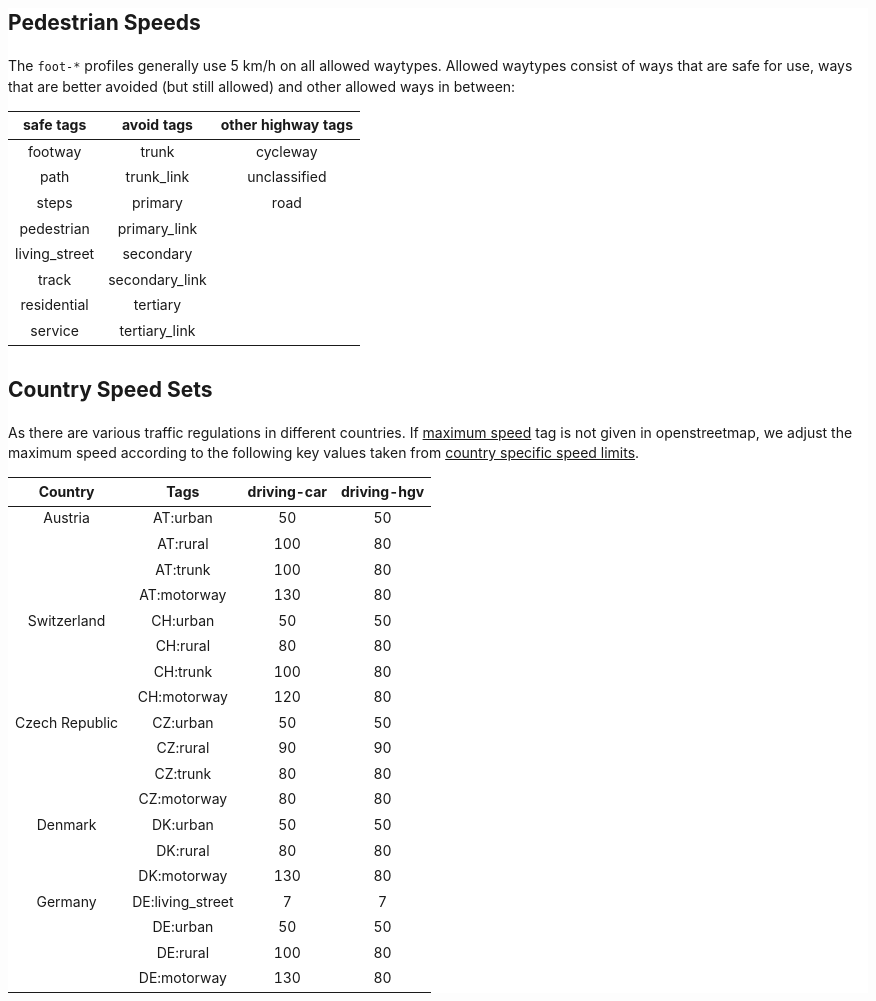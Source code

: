 ## Pedestrian Speeds
The `foot-*` profiles generally use 5 km/h on all allowed waytypes.
Allowed waytypes consist of ways that are safe for use, ways that are better avoided (but still allowed) and other allowed ways in between:

  |        safe tags       |  avoid tags      |  other highway tags |
  |:----------------------:|:----------------:|:-------------------:|
  |         footway        |   trunk          |       cycleway      |
  |         path           | trunk_link       |    unclassified     |
  |         steps          |  primary         |       road        |
  |         pedestrian     |  primary_link    |                   |
  |         living_street  |  secondary       |                   |
  |         track          |  secondary_link  |                   |
  |         residential    |  tertiary        |                   |
  |         service        |  tertiary_link   |                   |

  
## Country Speed Sets
As there are various traffic regulations in different countries. If [maximum speed](http://wiki.openstreetmap.org/wiki/Key:maxspeed) tag is not given in openstreetmap, we adjust the maximum speed according to the following key values taken from [country specific speed limits](http://wiki.openstreetmap.org/wiki/Speed_limits).

  |    Country     |         Tags         | driving-car | driving-hgv |
  |:--------------:|:--------------------:|:-----------:|:-----------:|
  |   Austria      |       AT:urban       |      50     |      50     |
  |                |       AT:rural       |     100     |      80     |
  |                |       AT:trunk       |     100     |      80     |
  |                |      AT:motorway     |     130     |      80     |
  | Switzerland    |       CH:urban       |      50     |      50     |
  |                |       CH:rural       |      80     |      80     |
  |                |       CH:trunk       |     100     |      80     |
  |                |      CH:motorway     |     120     |      80     |
  | Czech Republic |       CZ:urban       |      50     |      50     |
  |                |       CZ:rural       |      90     |      90     |
  |                |       CZ:trunk       |      80     |      80     |
  |                |      CZ:motorway     |      80     |      80     |
  |   Denmark      |       DK:urban       |      50     |      50     |
  |                |       DK:rural       |      80     |      80     |
  |                |      DK:motorway     |     130     |      80     |
  |   Germany      |   DE:living_street   |       7     |       7     |
  |                |       DE:urban       |      50     |      50     |
  |                |       DE:rural       |     100     |      80     |
  |                |      DE:motorway     |     130     |      80     |